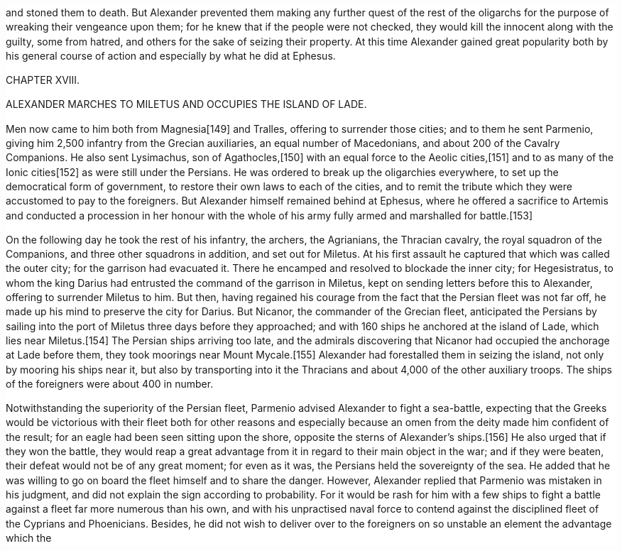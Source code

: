 and stoned them to death. But Alexander prevented them making any
further quest of the rest of the oligarchs for the purpose of wreaking
their vengeance upon them; for he knew that if the people were not
checked, they would kill the innocent along with the guilty, some from
hatred, and others for the sake of seizing their property. At this time
Alexander gained great popularity both by his general course of action
and especially by what he did at Ephesus.




CHAPTER XVIII.

ALEXANDER MARCHES TO MILETUS AND OCCUPIES THE ISLAND OF LADE.


Men now came to him both from Magnesia[149] and Tralles, offering to
surrender those cities; and to them he sent Parmenio, giving him 2,500
infantry from the Grecian auxiliaries, an equal number of Macedonians,
and about 200 of the Cavalry Companions. He also sent Lysimachus, son
of Agathocles,[150] with an equal force to the Aeolic cities,[151] and
to as many of the Ionic cities[152] as were still under the Persians.
He was ordered to break up the oligarchies everywhere, to set up the
democratical form of government, to restore their own laws to each of
the cities, and to remit the tribute which they were accustomed to pay
to the foreigners. But Alexander himself remained behind at Ephesus,
where he offered a sacrifice to Artemis and conducted a procession in
her honour with the whole of his army fully armed and marshalled for
battle.[153]

On the following day he took the rest of his infantry, the archers, the
Agrianians, the Thracian cavalry, the royal squadron of the Companions,
and three other squadrons in addition, and set out for Miletus. At
his first assault he captured that which was called the outer city;
for the garrison had evacuated it. There he encamped and resolved to
blockade the inner city; for Hegesistratus, to whom the king Darius
had entrusted the command of the garrison in Miletus, kept on sending
letters before this to Alexander, offering to surrender Miletus to
him. But then, having regained his courage from the fact that the
Persian fleet was not far off, he made up his mind to preserve the
city for Darius. But Nicanor, the commander of the Grecian fleet,
anticipated the Persians by sailing into the port of Miletus three days
before they approached; and with 160 ships he anchored at the island
of Lade, which lies near Miletus.[154] The Persian ships arriving
too late, and the admirals discovering that Nicanor had occupied
the anchorage at Lade before them, they took moorings near Mount
Mycale.[155] Alexander had forestalled them in seizing the island, not
only by mooring his ships near it, but also by transporting into it the
Thracians and about 4,000 of the other auxiliary troops. The ships of
the foreigners were about 400 in number.

Notwithstanding the superiority of the Persian fleet, Parmenio advised
Alexander to fight a sea-battle, expecting that the Greeks would be
victorious with their fleet both for other reasons and especially
because an omen from the deity made him confident of the result; for
an eagle had been seen sitting upon the shore, opposite the sterns of
Alexander’s ships.[156] He also urged that if they won the battle, they
would reap a great advantage from it in regard to their main object
in the war; and if they were beaten, their defeat would not be of any
great moment; for even as it was, the Persians held the sovereignty of
the sea. He added that he was willing to go on board the fleet himself
and to share the danger. However, Alexander replied that Parmenio was
mistaken in his judgment, and did not explain the sign according to
probability. For it would be rash for him with a few ships to fight a
battle against a fleet far more numerous than his own, and with his
unpractised naval force to contend against the disciplined fleet of
the Cyprians and Phoenicians. Besides, he did not wish to deliver over
to the foreigners on so unstable an element the advantage which the